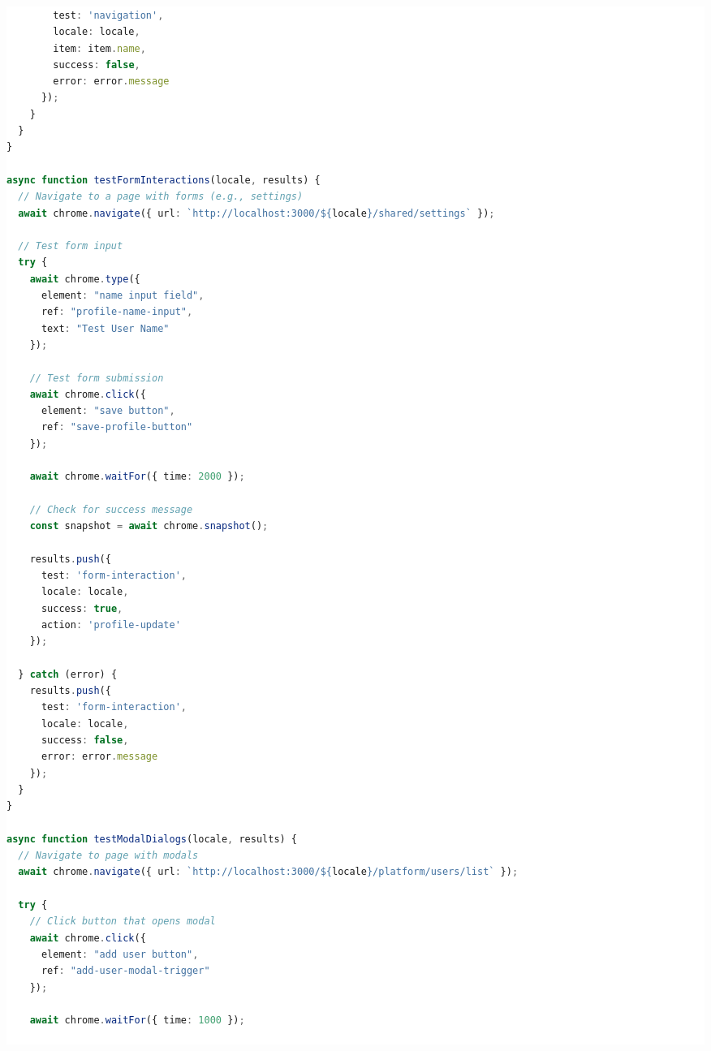 ```typescript
        test: 'navigation',
        locale: locale,
        item: item.name,
        success: false,
        error: error.message
      });
    }
  }
}

async function testFormInteractions(locale, results) {
  // Navigate to a page with forms (e.g., settings)
  await chrome.navigate({ url: `http://localhost:3000/${locale}/shared/settings` });
  
  // Test form input
  try {
    await chrome.type({
      element: "name input field",
      ref: "profile-name-input",
      text: "Test User Name"
    });
    
    // Test form submission
    await chrome.click({
      element: "save button",
      ref: "save-profile-button"
    });
    
    await chrome.waitFor({ time: 2000 });
    
    // Check for success message
    const snapshot = await chrome.snapshot();
    
    results.push({
      test: 'form-interaction',
      locale: locale,
      success: true,
      action: 'profile-update'
    });
    
  } catch (error) {
    results.push({
      test: 'form-interaction',
      locale: locale,
      success: false,
      error: error.message
    });
  }
}

async function testModalDialogs(locale, results) {
  // Navigate to page with modals
  await chrome.navigate({ url: `http://localhost:3000/${locale}/platform/users/list` });
  
  try {
    // Click button that opens modal
    await chrome.click({
      element: "add user button",
      ref: "add-user-modal-trigger"
    });
    
    await chrome.waitFor({ time: 1000 });
    
```